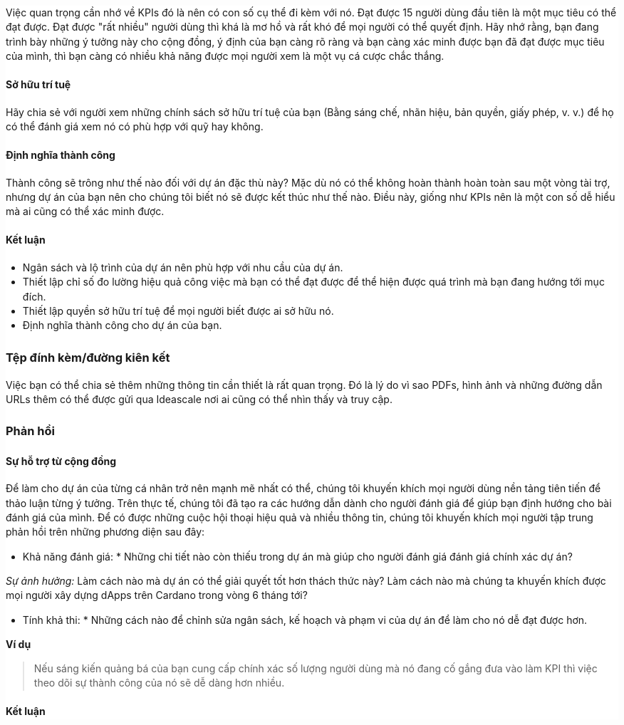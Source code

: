 Việc quan trọng cần nhớ về KPIs đó là nên có con số cụ thể đi kèm với nó. Đạt được 15 người dùng đầu tiên là một mục tiêu có thể đạt được. Đạt được "rất nhiều" người dùng thì khá là mơ hồ và rất khó để mọi người có thể quyết định. Hãy nhớ rằng, bạn đang trình bày những ý tưởng này cho cộng đồng, ý định của bạn càng rõ ràng và bạn càng xác minh được bạn đã đạt được mục tiêu của mình, thì bạn càng có nhiều khả năng được mọi người xem là một vụ cá cược chắc thắng.

#### Sở hữu trí tuệ

Hãy chia sẻ với người xem những chính sách sở hữu trí tuệ của bạn (Bằng sáng chế, nhãn hiệu, bản quyền, giấy phép, v. v.) để họ có thể đánh giá xem nó có phù hợp với quỹ hay không.

#### Định nghĩa thành công

Thành công sẽ trông như thế nào đối với dự án đặc thù này? Mặc dù nó có thể không hoàn thành hoàn toàn sau một vòng tài trợ, nhưng dự án của bạn nên cho chúng tôi biết nó sẽ được kết thúc như thế nào. Điều này, giống như KPIs nên là một con số dễ hiểu mà ai cũng có thể xác minh được.

#### Kết luận

- Ngân sách và lộ trình của dự án nên phù hợp với nhu cầu của dự án.
- Thiết lập chỉ số đo lường hiệu quả công việc mà bạn có thể đạt được để thể hiện được quá trình mà bạn đang hướng tới mục đích.
- Thiết lập quyền sở hữu trí tuệ để mọi người biết được ai sở hữu nó.
- Định nghĩa thành công cho dự án của bạn.

### Tệp đính kèm/đường kiên kết

Việc bạn có thể chia sẻ thêm những thông tin cần thiết là rất quan trọng. Đó là lý do vì sao PDFs, hình ảnh và những đường dẫn URLs thêm có thể được gửi qua Ideascale nơi ai cũng có thể nhìn thấy và truy cập.

### Phản hồi

#### Sự hỗ trợ từ cộng đồng

Để làm cho dự án của từng cá nhân trở nên mạnh mẽ nhất có thể, chúng tôi khuyến khích mọi người dùng nền tảng tiên tiến để thảo luận từng ý tưởng. Trên thực tế, chúng tôi đã tạo ra các hướng dẫn dành cho người đánh giá để giúp bạn định hướng cho bài đánh giá của mình. Để có được những cuộc hội thoại hiệu quả và nhiều thông tin, chúng tôi khuyến khích mọi người tập trung phản hồi trên những phương diện sau đây:

* Khả năng đánh giá: * Những chi tiết nào còn thiếu trong dự án mà giúp cho người đánh giá đánh giá chính xác dự án?

*Sự ảnh hưởng:* Làm cách nào mà dự án có thể giải quyết tốt hơn thách thức này? Làm cách nào mà chúng ta khuyến khích được mọi người xây dựng dApps trên Cardano trong vòng 6 tháng tới?

* Tính khả thi: * Những cách nào để chỉnh sửa ngân sách, kế hoạch và phạm vi của dự án để làm cho nó dễ đạt được hơn.

**Ví dụ**

> Nếu sáng kiến quảng bá của bạn cung cấp chính xác số lượng người dùng mà nó đang cố gắng đưa vào làm KPI thì việc theo dõi sự thành công của nó sẽ dễ dàng hơn nhiều.

#### Kết luận
